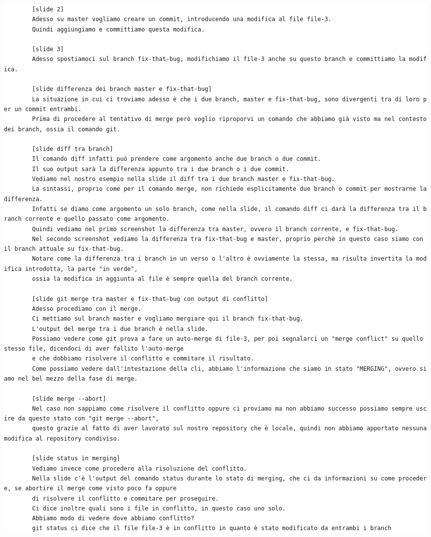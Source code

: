 			[slide 2]
			Adesso su master vogliamo creare un commit, introducendo una modifica al file file-3.
			Quindi aggiungiamo e committiamo questa modifica.

			[slide 3]
			Adesso spostiamoci sul branch fix-that-bug, modifichiamo il file-3 anche su questo branch e committiamo la modifica.

			[slide differenza dei branch master e fix-that-bug]
			La situazione in cui ci troviamo adesso è che i due branch, master e fix-that-bug, sono divergenti tra di loro per un commit entrambi.
			Prima di procedere al tentativo di merge però voglio riproporvi un comando che abbiamo già visto ma nel contesto dei branch, ossia il comando git.

			[slide diff tra branch]
			Il comando diff infatti può prendere come argomento anche due branch o due commit.
			Il suo output sarà la differenza appunto tra i due branch o i due commit.
			Vediamo nel nostro esempio nella slide il diff tra i due branch master e fix-that-bug.
			La sintassi, proprio come per il comando merge, non richiede esplicitamente due branch o commit per mostrarne la differenza.
			Infatti se diamo come argomento un solo branch, come nella slide, il comando diff ci darà la differenza tra il branch corrente e quello passato come argomento.
			Quindi vediamo nel primo screenshot la differenza tra master, ovvero il branch corrente, e fix-that-bug.
			Nel secondo screenshot vediamo la differenza tra fix-that-bug e master, proprio perchè in questo caso siamo con il branch attuale su fix-that-bug.
			Notare come la differenza tra i branch in un verso o l'altro è ovviamente la stessa, ma risulta invertita la modifica introdotta, la parte "in verde",
			ossia la modifica in aggiunta al file è sempre quella del branch corrente.

			[slide git merge tra master e fix-that-bug con output di conflitto]
			Adesso procediamo con il merge.
			Ci mettiamo sul branch master e vogliamo mergiare qui il branch fix-that-bug.
			L'output del merge tra i due branch è nella slide.
			Possiamo vedere come git prova a fare un auto-merge di file-3, per poi segnalarci un "merge conflict" su quello stesso file, dicendoci di aver fallito l'auto-merge
			e che dobbiamo risolvere il conflitto e commitare il risultato.
			Come possiamo vedere dall'intestazione della cli, abbiamo l'informazione che siamo in stato "MERGING", ovvero siamo nel bel mezzo della fase di merge.

			[slide merge --abort]
			Nel caso non sappiamo come risolvere il conflitto oppure ci proviamo ma non abbiamo successo possiamo sempre uscire da questo stato con "git merge --abort",
			questo grazie al fatto di aver lavorato sul nostro repository che è locale, quindi non abbiamo apportato nessuna modifica al repository condiviso.

			[slide status in merging]
			Vediamo invece come procedere alla risoluzione del conflitto.
			Nella slide c'è l'output del comando status durante lo stato di merging, che ci da informazioni su come procedere, se abortire il merge come visto poco fa oppure
			di risolvere il conflitto e commitare per proseguire.
			Ci dice inoltre quali sono i file in conflitto, in questo caso uno solo.
			Abbiamo modo di vedere dove abbiamo conflitto?
			git status ci dice che il file file-3 è in conflitto in quanto è stato modificato da entrambi i branch
